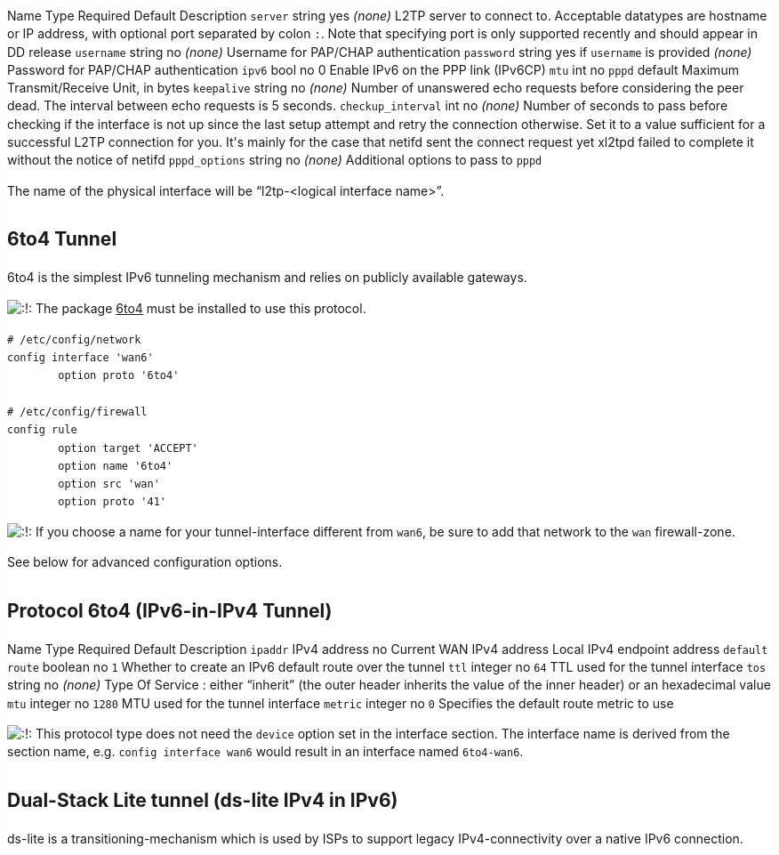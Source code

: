 Name Type Required Default Description `server` string yes *(none)* L2TP server to connect to. Acceptable datatypes are hostname or IP address, with optional port separated by colon `:`. Note that specifying port is only supported recently and should appear in DD release `username` string no *(none)* Username for PAP/CHAP authentication `password` string yes if `username` is provided *(none)* Password for PAP/CHAP authentication `ipv6` bool no 0 Enable IPv6 on the PPP link (IPv6CP) `mtu` int no `pppd` default Maximum Transmit/Receive Unit, in bytes `keepalive` string no *(none)* Number of unanswered echo requests before considering the peer dead. The interval between echo requests is 5 seconds. `checkup_interval` int no *(none)* Number of seconds to pass before checking if the interface is not up since the last setup attempt and retry the connection otherwise. Set it to a value sufficient for a successful L2TP connection for you. It's mainly for the case that netifd sent the connect request yet xl2tpd failed to complete it without the notice of netifd `pppd_options` string no *(none)* Additional options to pass to `pppd`

The name of the physical interface will be “l2tp-&lt;logical interface name&gt;”.

## 6to4 Tunnel

6to4 is the simplest IPv6 tunneling mechanism and relies on publicly available gateways.

![:!:](/lib/images/smileys/exclaim.svg) The package [6to4](/packages/pkgdata/6to4 "packages:pkgdata:6to4") must be installed to use this protocol.

```
# /etc/config/network
config interface 'wan6'
        option proto '6to4'
 
# /etc/config/firewall
config rule
        option target 'ACCEPT' 
        option name '6to4' 
        option src 'wan' 
        option proto '41'
```

![:!:](/lib/images/smileys/exclaim.svg) If you choose a name for your tunnel-interface different from `wan6`, be sure to add that network to the `wan` firewall-zone.

See below for advanced configuration options.

## Protocol 6to4 (IPv6-in-IPv4 Tunnel)

Name Type Required Default Description `ipaddr` IPv4 address no Current WAN IPv4 address Local IPv4 endpoint address `defaultroute` boolean no `1` Whether to create an IPv6 default route over the tunnel `ttl` integer no `64` TTL used for the tunnel interface `tos` string no *(none)* Type Of Service : either “inherit” (the outer header inherits the value of the inner header) or an hexadecimal value `mtu` integer no `1280` MTU used for the tunnel interface `metric` integer no `0` Specifies the default route metric to use

![:!:](/lib/images/smileys/exclaim.svg) This protocol type does not need the `device` option set in the interface section. The interface name is derived from the section name, e.g. `config interface wan6` would result in an interface named `6to4-wan6`.

## Dual-Stack Lite tunnel (ds-lite IPv4 in IPv6)

ds-lite is a transitioning-mechanism which is used by ISPs to support legacy IPv4-connectivity over a native IPv6 connection.
